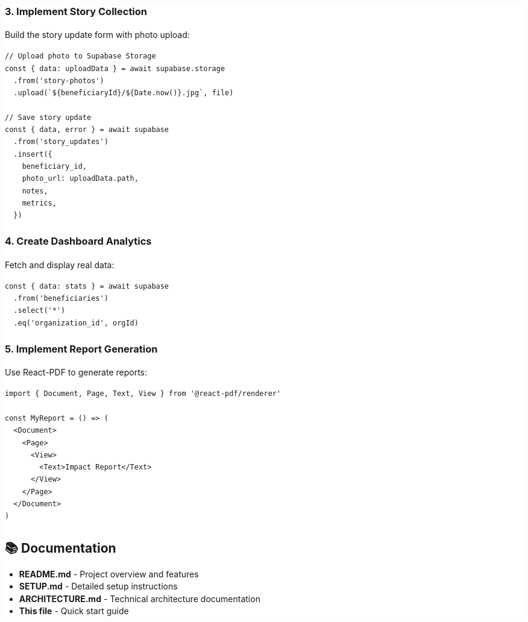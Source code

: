 ### 3. Implement Story Collection

Build the story update form with photo upload:

```tsx
// Upload photo to Supabase Storage
const { data: uploadData } = await supabase.storage
  .from('story-photos')
  .upload(`${beneficiaryId}/${Date.now()}.jpg`, file)

// Save story update
const { data, error } = await supabase
  .from('story_updates')
  .insert({
    beneficiary_id,
    photo_url: uploadData.path,
    notes,
    metrics,
  })
```

### 4. Create Dashboard Analytics

Fetch and display real data:

```tsx
const { data: stats } = await supabase
  .from('beneficiaries')
  .select('*')
  .eq('organization_id', orgId)
```

### 5. Implement Report Generation

Use React-PDF to generate reports:

```tsx
import { Document, Page, Text, View } from '@react-pdf/renderer'

const MyReport = () => (
  <Document>
    <Page>
      <View>
        <Text>Impact Report</Text>
      </View>
    </Page>
  </Document>
)
```

## 📚 Documentation

- **README.md** - Project overview and features
- **SETUP.md** - Detailed setup instructions
- **ARCHITECTURE.md** - Technical architecture documentation
- **This file** - Quick start guide
